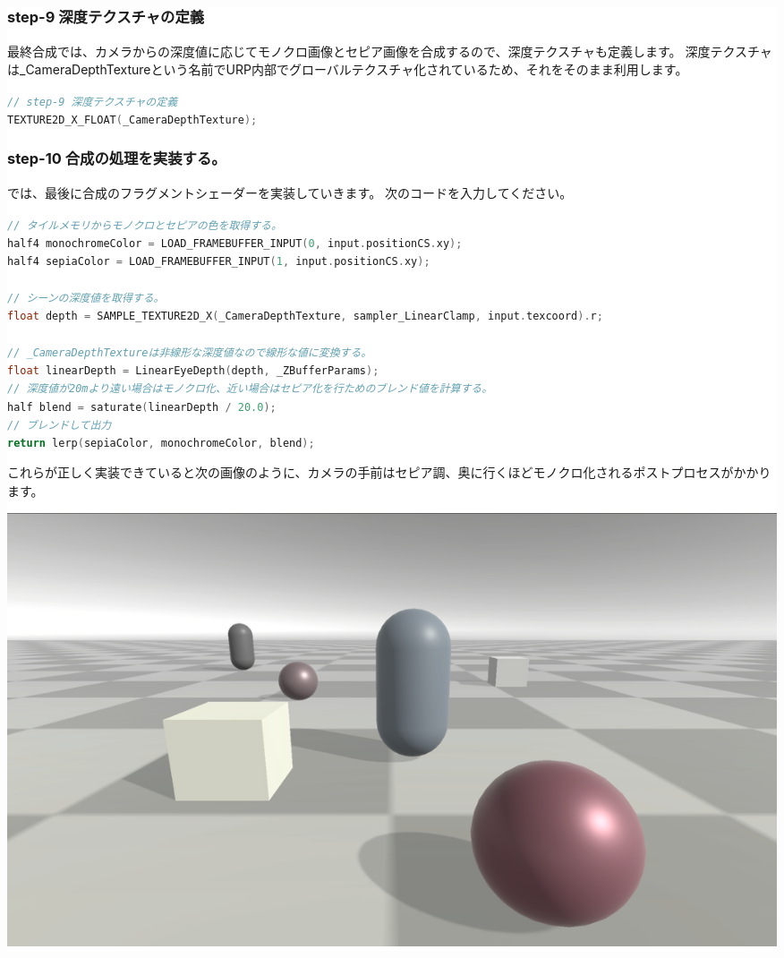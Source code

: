 ### step-9 深度テクスチャの定義
最終合成では、カメラからの深度値に応じてモノクロ画像とセピア画像を合成するので、深度テクスチャも定義します。
深度テクスチャは_CameraDepthTextureという名前でURP内部でグローバルテクスチャ化されているため、それをそのまま利用します。
```cpp
// step-9 深度テクスチャの定義
TEXTURE2D_X_FLOAT(_CameraDepthTexture);
```

### step-10 合成の処理を実装する。
では、最後に合成のフラグメントシェーダーを実装していきます。
次のコードを入力してください。

```cpp
// タイルメモリからモノクロとセピアの色を取得する。
half4 monochromeColor = LOAD_FRAMEBUFFER_INPUT(0, input.positionCS.xy);
half4 sepiaColor = LOAD_FRAMEBUFFER_INPUT(1, input.positionCS.xy);

// シーンの深度値を取得する。
float depth = SAMPLE_TEXTURE2D_X(_CameraDepthTexture, sampler_LinearClamp, input.texcoord).r;

// _CameraDepthTextureは非線形な深度値なので線形な値に変換する。
float linearDepth = LinearEyeDepth(depth, _ZBufferParams);
// 深度値が20mより遠い場合はモノクロ化、近い場合はセピア化を行ためのブレンド値を計算する。
half blend = saturate(linearDepth / 20.0);
// ブレンドして出力
return lerp(sepiaColor, monochromeColor, blend);
```
これらが正しく実装できていると次の画像のように、カメラの手前はセピア調、奥に行くほどモノクロ化されるポストプロセスがかかります。

<p align="center">
  <img width="100%" src="figs/008.png"><br>
</p>

